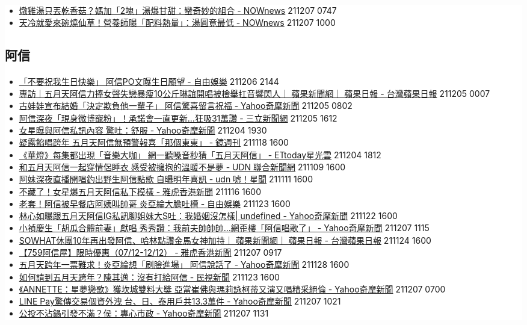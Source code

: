 - [燉雞湯只丟乾香菇？媽加「2塊」湯爆甘甜：蠻奇妙的組合 - NOWnews](https://www.nownews.com/news/5466134 "燉雞湯只丟乾香菇？媽加「2塊」湯爆甘甜：蠻奇妙的組合 - NOWnews") 211207 0747
- [天冷就愛來碗燒仙草！營養師曝「配料熱量」：湯圓竟最低 - NOWnews](https://www.nownews.com/news/5466237 "天冷就愛來碗燒仙草！營養師曝「配料熱量」：湯圓竟最低 - NOWnews") 211207 1000

## 阿信


- [「不要祝我生日快樂」 阿信PO文曝生日願望 - 自由娛樂](https://ent.ltn.com.tw/news/breakingnews/3759890 "「不要祝我生日快樂」 阿信PO文曝生日願望 - 自由娛樂") 211206 2144
- [專訪｜五月天阿信力捧女聲失戀暴瘦10公斤琳誼開唱被檢舉扛音響閃人｜ 蘋果新聞網｜ 蘋果日報 - 台灣蘋果日報](https://tw.appledaily.com/entertainment/20211205/4DFI3W5R75EWJBBDQLUJMPNUEA/ "專訪｜五月天阿信力捧女聲失戀暴瘦10公斤琳誼開唱被檢舉扛音響閃人｜ 蘋果新聞網｜ 蘋果日報 - 台灣蘋果日報") 211205 0007
- [古娃娃宣布結婚「決定欺負他一輩子」 阿信驚喜留言祝福 - Yahoo奇摩新聞](https://tw.news.yahoo.com/%E5%8F%A4%E5%A8%83%E5%A8%83%E5%AE%A3%E5%B8%83%E7%B5%90%E5%A9%9A-%E6%B1%BA%E5%AE%9A%E6%AC%BA%E8%B2%A0%E4%BB%96-%E8%BC%A9%E5%AD%90-%E9%98%BF%E4%BF%A1%E9%A9%9A%E5%96%9C%E7%95%99%E8%A8%80%E7%A5%9D%E7%A6%8F-000257514.html "古娃娃宣布結婚「決定欺負他一輩子」 阿信驚喜留言祝福 - Yahoo奇摩新聞") 211205 0802
- [阿信深夜「現身微博寵粉」！承諾會一直更新…狂吸31萬讚 - 三立新聞網](https://www.setn.com/News.aspx?NewsID=1037205 "阿信深夜「現身微博寵粉」！承諾會一直更新…狂吸31萬讚 - 三立新聞網") 211205 1612
- [女星曝與阿信私訊內容 驚吐：舒服 - Yahoo奇摩新聞](https://tw.news.yahoo.com/%E5%A5%B3%E6%98%9F%E6%9B%9D%E8%88%87%E9%98%BF%E4%BF%A1%E7%A7%81%E8%A8%8A%E5%85%A7%E5%AE%B9-%E9%A9%9A%E5%90%90-%E8%88%92%E6%9C%8D-113000301.html "女星曝與阿信私訊內容 驚吐：舒服 - Yahoo奇摩新聞") 211204 1930
- [疑露餡唱跨年 五月天阿信無預警報喜「那個東東」 - 鏡週刊](https://www.mirrormedia.mg/story/20211118ent018/ "疑露餡唱跨年 五月天阿信無預警報喜「那個東東」 - 鏡週刊") 211118 1600
- [《華燈》每集都出現「音樂大咖」 網一聽嗓音秒猜「五月天阿信」 - ETtoday星光雲](https://star.ettoday.net/news/2138502 "《華燈》每集都出現「音樂大咖」 網一聽嗓音秒猜「五月天阿信」 - ETtoday星光雲") 211204 1812
- [和五月天阿信一起穿情侶睡衣 感受被擁抱的溫暖不是夢 - UDN 聯合新聞網](https://udn.com/news/story/7270/5877007 "和五月天阿信一起穿情侶睡衣 感受被擁抱的溫暖不是夢 - UDN 聯合新聞網") 211109 1600
- [阿妹深夜直播開唱釣出野生阿信點歌 自曝明年喜訊 - udn 噓！星聞](https://stars.udn.com/star/story/10092/5884204 "阿妹深夜直播開唱釣出野生阿信點歌 自曝明年喜訊 - udn 噓！星聞") 211111 1600
- [不藏了！女星爆五月天阿信私下模樣 - 雅虎香港新聞](https://hk.news.yahoo.com/%E4%B8%8D%E8%97%8F%E4%BA%86-%E5%A5%B3%E6%98%9F%E7%88%86%E4%BA%94%E6%9C%88%E5%A4%A9%E9%98%BF%E4%BF%A1%E7%A7%81%E4%B8%8B%E6%A8%A1%E6%A8%A3-010000852.html "不藏了！女星爆五月天阿信私下模樣 - 雅虎香港新聞") 211116 1600
- [老套！阿信被早餐店阿姨叫帥哥 炎亞綸大膽吐槽 - 自由娛樂](https://ent.ltn.com.tw/news/breakingnews/3745554 "老套！阿信被早餐店阿姨叫帥哥 炎亞綸大膽吐槽 - 自由娛樂") 211123 1600
- [林心如曝跟五月天阿信IG私訊聊姐妹大S吐：我婚姻沒怎樣| undefined - Yahoo奇摩新聞](https://tw.yahoo.com/tv/%E6%9E%97%E5%BF%83%E5%A6%82%E6%9B%9D%E8%B7%9F%E4%BA%94%E6%9C%88%E5%A4%A9%E9%98%BF%E4%BF%A1ig%E7%A7%81%E8%A8%8A-%E8%81%8A%E5%A7%90%E5%A6%B9%E5%A4%A7s%E5%90%90-%E6%88%91%E5%A9%9A%E5%A7%BB%E6%B2%92%E6%80%8E%E6%A8%A3-131644099.html "林心如曝跟五月天阿信IG私訊聊姐妹大S吐：我婚姻沒怎樣| undefined - Yahoo奇摩新聞") 211122 1600
- [小禎慶生「胡瓜合體前妻」獻唱 秀秀讚：我前夫帥帥帥…網歪樓「阿信唱歌了」 - Yahoo奇摩新聞](https://tw.news.yahoo.com/%E5%B0%8F%E7%A6%8E%E6%85%B6%E7%94%9F-%E8%83%A1%E7%93%9C%E5%90%88%E9%AB%94%E5%89%8D%E5%A6%BB-%E7%8D%BB%E5%94%B1-%E7%A7%80%E7%A7%80%E8%AE%9A-%E6%88%91%E5%89%8D%E5%A4%AB%E5%B8%A5%E5%B8%A5%E5%B8%A5-024148932.html "小禎慶生「胡瓜合體前妻」獻唱 秀秀讚：我前夫帥帥帥…網歪樓「阿信唱歌了」 - Yahoo奇摩新聞") 211207 1115
- [SOWHAT休團10年再出發阿信、哈林點讚金馬女神加持｜ 蘋果新聞網｜ 蘋果日報 - 台灣蘋果日報](https://tw.appledaily.com/entertainment/20211124/PYISIW7AYVH2BBMDPUWM35DJPI/ "SOWHAT休團10年再出發阿信、哈林點讚金馬女神加持｜ 蘋果新聞網｜ 蘋果日報 - 台灣蘋果日報") 211124 1600
- [【759阿信屋】限時優惠（07/12-12/12） - 雅虎香港新聞](https://hk.news.yahoo.com/759-%E9%98%BF%E4%BF%A1%E5%B1%8B-%E8%91%97%E6%95%B8-759-store-011715169.html "【759阿信屋】限時優惠（07/12-12/12） - 雅虎香港新聞") 211207 0917
- [五月天跨年一票難求！炎亞綸想「刷臉進場」 阿信說話了 - Yahoo奇摩新聞](https://tw.news.yahoo.com/%E4%BA%94%E6%9C%88%E5%A4%A9%E8%B7%A8%E5%B9%B4-%E7%A5%A8%E9%9B%A3%E6%B1%82-%E7%82%8E%E4%BA%9E%E7%B6%B8%E6%83%B3-%E5%88%B7%E8%87%89%E9%80%B2%E5%A0%B4-%E9%98%BF%E4%BF%A1%E8%AA%AA%E8%A9%B1%E4%BA%86-040941535.html "五月天跨年一票難求！炎亞綸想「刷臉進場」 阿信說話了 - Yahoo奇摩新聞") 211128 1600
- [如何請到五月天跨年？陳其邁：沒有打給阿信 - 民視新聞](https://www.ftvnews.com.tw/news/detail/2021B23W0208 "如何請到五月天跨年？陳其邁：沒有打給阿信 - 民視新聞") 211123 1600
- [《ANNETTE：星夢戀歌》獲坎城雙料大獎 亞當崔佛與瑪莉詠柯蒂又演又唱精采絕倫 - Yahoo奇摩新聞](https://tw.news.yahoo.com/annette-%E6%98%9F%E5%A4%A2%E6%88%80%E6%AD%8C-%E7%8D%B2%E5%9D%8E%E5%9F%8E%E9%9B%99%E6%96%99%E5%A4%A7%E7%8D%8E-%E4%BA%9E%E7%95%B6%E5%B4%94%E4%BD%9B%E8%88%87%E7%91%AA%E8%8E%89%E8%A9%A0%E6%9F%AF%E8%92%82%E5%8F%88%E6%BC%94%E5%8F%88%E5%94%B1%E7%B2%BE%E9%87%87%E7%B5%95%E5%80%AB-230000798.html "《ANNETTE：星夢戀歌》獲坎城雙料大獎 亞當崔佛與瑪莉詠柯蒂又演又唱精采絕倫 - Yahoo奇摩新聞") 211207 0700
- [LINE Pay驚傳交易個資外洩 台、日、泰用戶共13.3萬件 - Yahoo奇摩新聞](https://tw.news.yahoo.com/line-pay%E9%A9%9A%E5%82%B3%E4%BA%A4%E6%98%93%E5%80%8B%E8%B3%87%E5%A4%96%E6%B4%A9-%E5%8F%B0-%E6%97%A5-%E6%B3%B0%E7%94%A8%E6%88%B6%E5%85%B113-022102414.html "LINE Pay驚傳交易個資外洩 台、日、泰用戶共13.3萬件 - Yahoo奇摩新聞") 211207 1021
- [公投不沾鍋引發不滿？侯：專心市政 - Yahoo奇摩新聞](https://tw.news.yahoo.com/%E5%85%AC%E6%8A%95%E4%B8%8D%E6%B2%BE%E9%8D%8B%E5%BC%95%E7%99%BC%E4%B8%8D%E6%BB%BF-%E4%BE%AF-%E5%B0%88%E5%BF%83%E5%B8%82%E6%94%BF-033152681.html "公投不沾鍋引發不滿？侯：專心市政 - Yahoo奇摩新聞") 211207 1131
